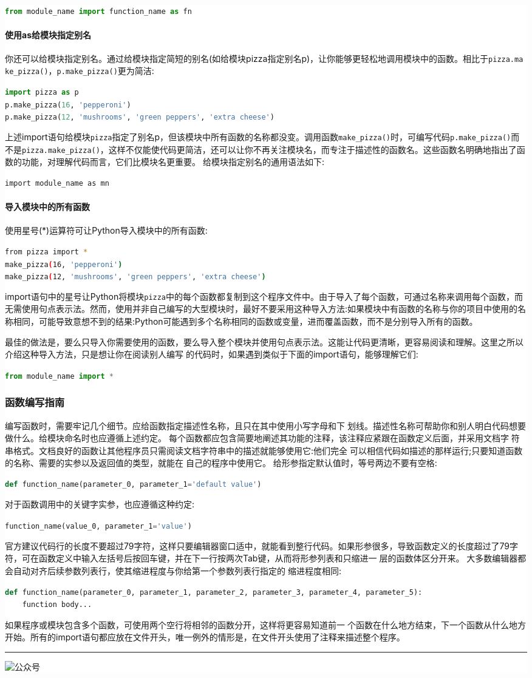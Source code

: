 ``` py
from module_name import function_name as fn
```
#### 使用as给模块指定别名
你还可以给模块指定别名。通过给模块指定简短的别名(如给模块pizza指定别名p)，让你能够更轻松地调用模块中的函数。相比于`pizza.make_pizza()`，`p.make_pizza()`更为简洁:
``` py
import pizza as p
p.make_pizza(16, 'pepperoni')
p.make_pizza(12, 'mushrooms', 'green peppers', 'extra cheese')
```
上述import语句给模块`pizza`指定了别名p，但该模块中所有函数的名称都没变。调用函数`make_pizza()`时，可编写代码`p.make_pizza()`而不是`pizza.make_pizza()`，这样不仅能使代码更简洁，还可以让你不再关注模块名，而专注于描述性的函数名。这些函数名明确地指出了函数的功能，对理解代码而言，它们比模块名更重要。  给模块指定别名的通用语法如下:
``` bash
import module_name as mn
```
#### 导入模块中的所有函数
使用星号(*)运算符可让Python导入模块中的所有函数:
``` bash
from pizza import *
make_pizza(16, 'pepperoni')
make_pizza(12, 'mushrooms', 'green peppers', 'extra cheese')
```
import语句中的星号让Python将模块`pizza`中的每个函数都复制到这个程序文件中。由于导入了每个函数，可通过名称来调用每个函数，而无需使用句点表示法。然而，使用并非自己编写的大型模块时，最好不要采用这种导入方法:如果模块中有函数的名称与你的项目中使用的名称相同，可能导致意想不到的结果:Python可能遇到多个名称相同的函数或变量，进而覆盖函数，而不是分别导入所有的函数。

最佳的做法是，要么只导入你需要使用的函数，要么导入整个模块并使用句点表示法。这能让代码更清晰，更容易阅读和理解。这里之所以介绍这种导入方法，只是想让你在阅读别人编写 的代码时，如果遇到类似于下面的import语句，能够理解它们:
``` py
from module_name import *
```

### 函数编写指南
编写函数时，需要牢记几个细节。应给函数指定描述性名称，且只在其中使用小写字母和下 划线。描述性名称可帮助你和别人明白代码想要做什么。给模块命名时也应遵循上述约定。 
每个函数都应包含简要地阐述其功能的注释，该注释应紧跟在函数定义后面，并采用文档字 符串格式。文档良好的函数让其他程序员只需阅读文档字符串中的描述就能够使用它:他们完全 可以相信代码如描述的那样运行;只要知道函数的名称、需要的实参以及返回值的类型，就能在 自己的程序中使用它。 
给形参指定默认值时，等号两边不要有空格:
``` py
def function_name(parameter_0, parameter_1='default value')
```
对于函数调用中的关键字实参，也应遵循这种约定:
``` py
function_name(value_0, parameter_1='value')
```
官方建议代码行的长度不要超过79字符，这样只要编辑器窗口适中，就能看到整行代码。如果形参很多，导致函数定义的长度超过了79字符，可在函数定义中输入左括号后按回车键，并在下一行按两次Tab键，从而将形参列表和只缩进一 层的函数体区分开来。
大多数编辑器都会自动对齐后续参数列表行，使其缩进程度与你给第一个参数列表行指定的 缩进程度相同:
``` py
def function_name(parameter_0, parameter_1, parameter_2, parameter_3, parameter_4, parameter_5):
    function body...
```
如果程序或模块包含多个函数，可使用两个空行将相邻的函数分开，这样将更容易知道前一 个函数在什么地方结束，下一个函数从什么地方开始。所有的import语句都应放在文件开头，唯一例外的情形是，在文件开头使用了注释来描述整个程序。

***
![公众号](https://cdn.jsdelivr.net/gh/johnson8888/blog_pages/images/page_footer.jpg)